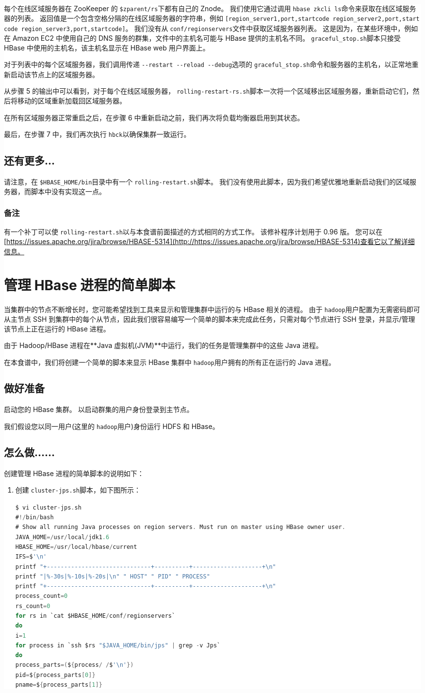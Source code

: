 每个在线区域服务器在 ZooKeeper 的 `$zparent/rs`下都有自己的 Znode。 我们使用它通过调用 `hbase zkcli ls`命令来获取在线区域服务器的列表。 返回值是一个包含空格分隔的在线区域服务器的字符串，例如 `[region_server1,port,startcode region_server2,port,startcode region_server3,port,startcode]`。 我们没有从 `conf/regionservers`文件中获取区域服务器列表。 这是因为，在某些环境中，例如在 Amazon EC2 中使用自己的 DNS 服务的群集，文件中的主机名可能与 HBase 提供的主机名不同。 `graceful_stop.sh`脚本只接受 HBase 中使用的主机名，该主机名显示在 HBase web 用户界面上。

对于列表中的每个区域服务器，我们调用传递 `--restart --reload --debug`选项的 `graceful_stop.sh`命令和服务器的主机名，以正常地重新启动该节点上的区域服务器。

从步骤 5 的输出中可以看到，对于每个在线区域服务器， `rolling-restart-rs.sh`脚本一次将一个区域移出区域服务器，重新启动它们，然后将移动的区域重新加载回区域服务器。

在所有区域服务器正常重启之后，在步骤 6 中重新启动之前，我们再次将负载均衡器启用到其状态。

最后，在步骤 7 中，我们再次执行 `hbck`以确保集群一致运行。

## 还有更多...

请注意，在 `$HBASE_HOME/bin`目录中有一个 `rolling-restart.sh`脚本。 我们没有使用此脚本，因为我们希望优雅地重新启动我们的区域服务器，而脚本中没有实现这一点。

### 备注

有一个补丁可以使 `rolling-restart.sh`以与本食谱前面描述的方式相同的方式工作。 该修补程序计划用于 0.96 版。 您可以在[https://issues.apache.org/jira/browse/HBASE-5314](http://https://issues.apache.org/jira/browse/HBASE-5314)查看它以了解详细信息。

# 管理 HBase 进程的简单脚本

当集群中的节点不断增长时，您可能希望找到工具来显示和管理集群中运行的与 HBase 相关的进程。 由于 `hadoop`用户配置为无需密码即可从主节点 SSH 到集群中的每个从节点，因此我们很容易编写一个简单的脚本来完成此任务，只需对每个节点进行 SSH 登录，并显示/管理该节点上正在运行的 HBase 进程。

由于 Hadoop/HBase 进程在**Java 虚拟机(JVM)**中运行，我们的任务是管理集群中的这些 Java 进程。

在本食谱中，我们将创建一个简单的脚本来显示 HBase 集群中 `hadoop`用户拥有的所有正在运行的 Java 进程。

## 做好准备

启动您的 HBase 集群。 以启动群集的用户身份登录到主节点。

我们假设您以同一用户(这里的 `hadoop`用户)身份运行 HDFS 和 HBase。

## 怎么做……

创建管理 HBase 进程的简单脚本的说明如下：

1.  创建 `cluster-jps.sh`脚本，如下图所示：

    ```scala
    $ vi cluster-jps.sh
    #!/bin/bash
    # Show all running Java processes on region servers. Must run on master using HBase owner user.
    JAVA_HOME=/usr/local/jdk1.6
    HBASE_HOME=/usr/local/hbase/current
    IFS=$'\n'
    printf "+------------------------------+----------+--------------------+\n"
    printf "|%-30s|%-10s|%-20s|\n" " HOST" " PID" " PROCESS"
    printf "+------------------------------+----------+--------------------+\n"
    process_count=0
    rs_count=0
    for rs in `cat $HBASE_HOME/conf/regionservers`
    do
    i=1
    for process in `ssh $rs "$JAVA_HOME/bin/jps" | grep -v Jps`
    do
    process_parts=(${process/ /$'\n'})
    pid=${process_parts[0]}
    pname=${process_parts[1]}